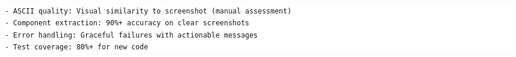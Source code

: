 ```
- ASCII quality: Visual similarity to screenshot (manual assessment)
- Component extraction: 90%+ accuracy on clear screenshots
- Error handling: Graceful failures with actionable messages
- Test coverage: 80%+ for new code

